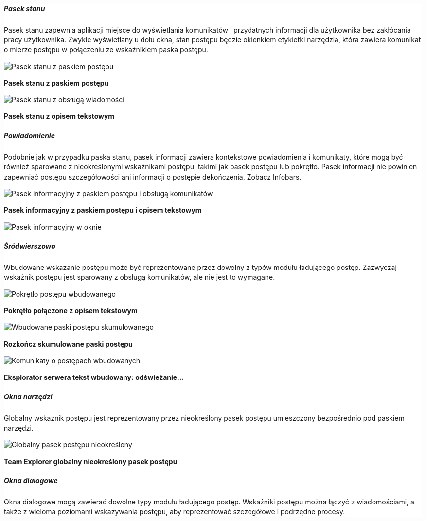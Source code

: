 ##### <a name="status-bar"></a>Pasek stanu
 Pasek stanu zapewnia aplikacji miejsce do wyświetlania komunikatów i przydatnych informacji dla użytkownika bez zakłócania pracy użytkownika. Zwykle wyświetlany u dołu okna, stan postępu będzie okienkiem etykietki narzędzia, która zawiera komunikat o mierze postępu w połączeniu ze wskaźnikiem paska postępu.

 ![Pasek stanu z paskiem postępu](../../extensibility/ux-guidelines/media/0903-03_statusbarprogressbar.png "0903 — 03_StatusBarProgressBar")

 **Pasek stanu z paskiem postępu**

 ![Pasek stanu z obsługą wiadomości](../../extensibility/ux-guidelines/media/0903-04_statusbarmessage.png "0903 — 04_StatusBarMessage")

 **Pasek stanu z opisem tekstowym**

##### <a name="infobar"></a>Powiadomienie
 Podobnie jak w przypadku paska stanu, pasek informacji zawiera kontekstowe powiadomienia i komunikaty, które mogą być również sparowane z nieokreślonymi wskaźnikami postępu, takimi jak pasek postępu lub pokrętło. Pasek informacji nie powinien zapewniać postępu szczegółowości ani informacji o postępie dekończenia. Zobacz [Infobars](../../extensibility/ux-guidelines/notifications-and-progress-for-visual-studio.md#BKMK_Infobars).

 ![Pasek informacyjny z paskiem postępu i obsługą komunikatów](../../extensibility/ux-guidelines/media/0903-05_infobar.png "0903 — 05_InfoBar")

 **Pasek informacyjny z paskiem postępu i opisem tekstowym**

 ![Pasek informacyjny w oknie](../../extensibility/ux-guidelines/media/0903-06_infobarinwindow.png "0903 — 06_InfoBarInWindow")

##### <a name="inline"></a>Śródwierszowo
 Wbudowane wskazanie postępu może być reprezentowane przez dowolny z typów modułu ładującego postęp. Zazwyczaj wskaźnik postępu jest sparowany z obsługą komunikatów, ale nie jest to wymagane.

 ![Pokrętło postępu wbudowanego](../../extensibility/ux-guidelines/media/0903-07_inlinespinner.png "0903 — 07_InlineSpinner")

 **Pokrętło połączone z opisem tekstowym**

 ![Wbudowane paski postępu skumulowanego](../../extensibility/ux-guidelines/media/0903-08_inlinestackedprogress.png "0903 — 08_InlineStackedProgress")

 **Rozkończ skumulowane paski postępu**

 ![Komunikaty o postępach wbudowanych](../../extensibility/ux-guidelines/media/0903-09_inlinetext.png "0903 — 09_InlineText")

 **Eksplorator serwera tekst wbudowany: odświeżanie...**

##### <a name="tool-windows"></a>Okna narzędzi
 Globalny wskaźnik postępu jest reprezentowany przez nieokreślony pasek postępu umieszczony bezpośrednio pod paskiem narzędzi.

 ![Globalny pasek postępu nieokreślony](../../extensibility/ux-guidelines/media/0903-23_globalindeterminate.png "0903 — 23_GlobalIndeterminate")

 **Team Explorer globalny nieokreślony pasek postępu**

##### <a name="dialogs"></a>Okna dialogowe
 Okna dialogowe mogą zawierać dowolne typy modułu ładującego postęp. Wskaźniki postępu można łączyć z wiadomościami, a także z wieloma poziomami wskazywania postępu, aby reprezentować szczegółowe i podrzędne procesy.
